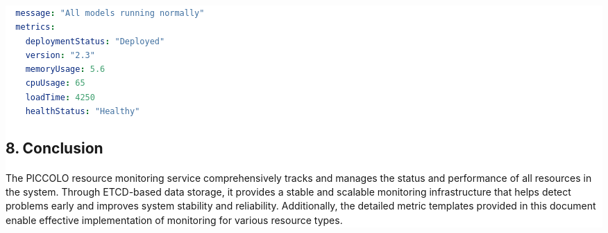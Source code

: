 ```yaml
  message: "All models running normally"
  metrics:
    deploymentStatus: "Deployed"
    version: "2.3"
    memoryUsage: 5.6
    cpuUsage: 65
    loadTime: 4250
    healthStatus: "Healthy"
```

## 8. Conclusion

The PICCOLO resource monitoring service comprehensively tracks and manages the status and performance of all resources in the system. Through ETCD-based data storage, it provides a stable and scalable monitoring infrastructure that helps detect problems early and improves system stability and reliability. Additionally, the detailed metric templates provided in this document enable effective implementation of monitoring for various resource types.
